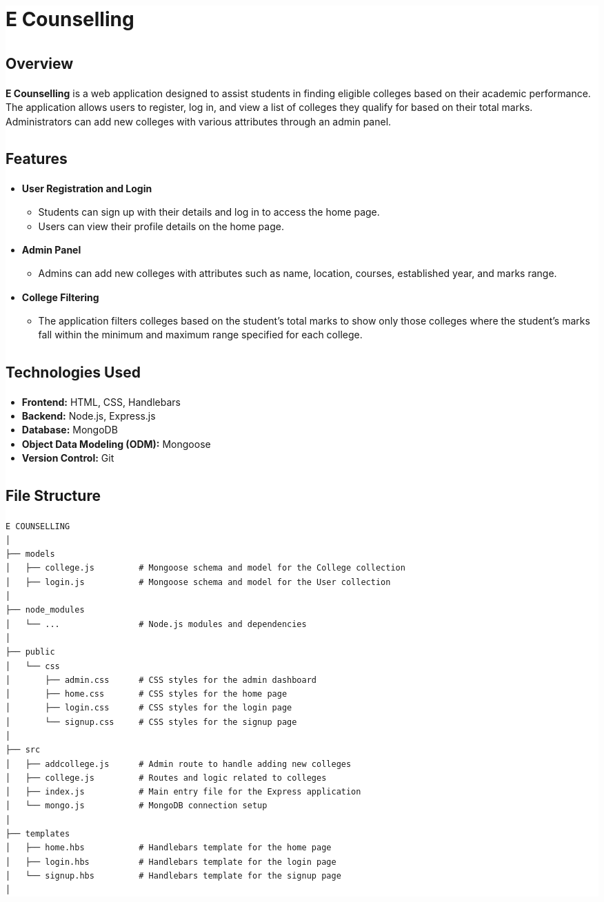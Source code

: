 

# E Counselling

## Overview

**E Counselling** is a web application designed to assist students in finding eligible colleges based on their academic performance. The application allows users to register, log in, and view a list of colleges they qualify for based on their total marks. Administrators can add new colleges with various attributes through an admin panel.

## Features

- **User Registration and Login**
  - Students can sign up with their details and log in to access the home page.
  - Users can view their profile details on the home page.

- **Admin Panel**
  - Admins can add new colleges with attributes such as name, location, courses, established year, and marks range.

- **College Filtering**
  - The application filters colleges based on the student’s total marks to show only those colleges where the student’s marks fall within the minimum and maximum range specified for each college.

## Technologies Used

- **Frontend:** HTML, CSS, Handlebars
- **Backend:** Node.js, Express.js
- **Database:** MongoDB
- **Object Data Modeling (ODM):** Mongoose
- **Version Control:** Git

## File Structure

```
E COUNSELLING
│
├── models
│   ├── college.js         # Mongoose schema and model for the College collection
│   ├── login.js           # Mongoose schema and model for the User collection
│
├── node_modules
│   └── ...                # Node.js modules and dependencies
│
├── public
│   └── css
│       ├── admin.css      # CSS styles for the admin dashboard
│       ├── home.css       # CSS styles for the home page
│       ├── login.css      # CSS styles for the login page
│       └── signup.css     # CSS styles for the signup page
│
├── src
│   ├── addcollege.js      # Admin route to handle adding new colleges
│   ├── college.js         # Routes and logic related to colleges
│   ├── index.js           # Main entry file for the Express application
│   └── mongo.js           # MongoDB connection setup
│
├── templates
│   ├── home.hbs           # Handlebars template for the home page
│   ├── login.hbs          # Handlebars template for the login page
│   └── signup.hbs         # Handlebars template for the signup page
│
```